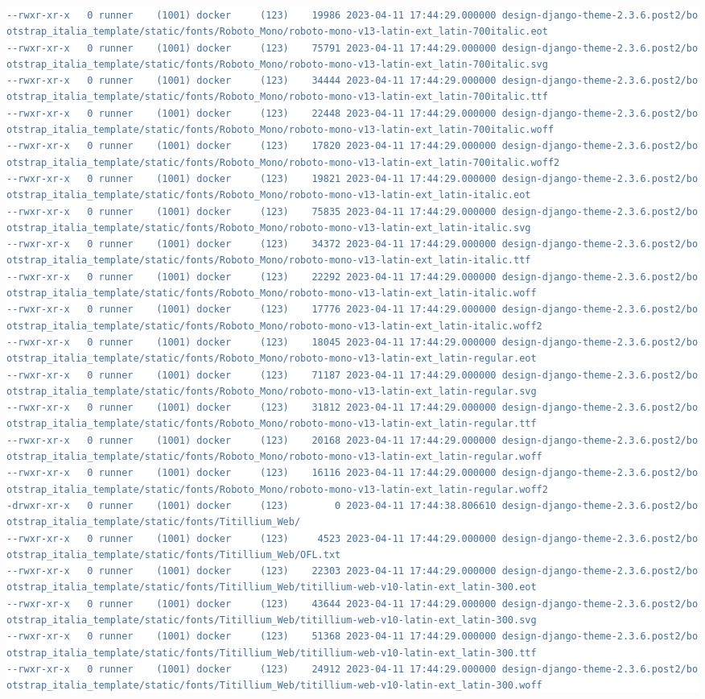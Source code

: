 ```diff
--rwxr-xr-x   0 runner    (1001) docker     (123)    19986 2023-04-11 17:44:29.000000 design-django-theme-2.3.6.post2/bootstrap_italia_template/static/fonts/Roboto_Mono/roboto-mono-v13-latin-ext_latin-700italic.eot
--rwxr-xr-x   0 runner    (1001) docker     (123)    75791 2023-04-11 17:44:29.000000 design-django-theme-2.3.6.post2/bootstrap_italia_template/static/fonts/Roboto_Mono/roboto-mono-v13-latin-ext_latin-700italic.svg
--rwxr-xr-x   0 runner    (1001) docker     (123)    34444 2023-04-11 17:44:29.000000 design-django-theme-2.3.6.post2/bootstrap_italia_template/static/fonts/Roboto_Mono/roboto-mono-v13-latin-ext_latin-700italic.ttf
--rwxr-xr-x   0 runner    (1001) docker     (123)    22448 2023-04-11 17:44:29.000000 design-django-theme-2.3.6.post2/bootstrap_italia_template/static/fonts/Roboto_Mono/roboto-mono-v13-latin-ext_latin-700italic.woff
--rwxr-xr-x   0 runner    (1001) docker     (123)    17820 2023-04-11 17:44:29.000000 design-django-theme-2.3.6.post2/bootstrap_italia_template/static/fonts/Roboto_Mono/roboto-mono-v13-latin-ext_latin-700italic.woff2
--rwxr-xr-x   0 runner    (1001) docker     (123)    19821 2023-04-11 17:44:29.000000 design-django-theme-2.3.6.post2/bootstrap_italia_template/static/fonts/Roboto_Mono/roboto-mono-v13-latin-ext_latin-italic.eot
--rwxr-xr-x   0 runner    (1001) docker     (123)    75835 2023-04-11 17:44:29.000000 design-django-theme-2.3.6.post2/bootstrap_italia_template/static/fonts/Roboto_Mono/roboto-mono-v13-latin-ext_latin-italic.svg
--rwxr-xr-x   0 runner    (1001) docker     (123)    34372 2023-04-11 17:44:29.000000 design-django-theme-2.3.6.post2/bootstrap_italia_template/static/fonts/Roboto_Mono/roboto-mono-v13-latin-ext_latin-italic.ttf
--rwxr-xr-x   0 runner    (1001) docker     (123)    22292 2023-04-11 17:44:29.000000 design-django-theme-2.3.6.post2/bootstrap_italia_template/static/fonts/Roboto_Mono/roboto-mono-v13-latin-ext_latin-italic.woff
--rwxr-xr-x   0 runner    (1001) docker     (123)    17776 2023-04-11 17:44:29.000000 design-django-theme-2.3.6.post2/bootstrap_italia_template/static/fonts/Roboto_Mono/roboto-mono-v13-latin-ext_latin-italic.woff2
--rwxr-xr-x   0 runner    (1001) docker     (123)    18045 2023-04-11 17:44:29.000000 design-django-theme-2.3.6.post2/bootstrap_italia_template/static/fonts/Roboto_Mono/roboto-mono-v13-latin-ext_latin-regular.eot
--rwxr-xr-x   0 runner    (1001) docker     (123)    71187 2023-04-11 17:44:29.000000 design-django-theme-2.3.6.post2/bootstrap_italia_template/static/fonts/Roboto_Mono/roboto-mono-v13-latin-ext_latin-regular.svg
--rwxr-xr-x   0 runner    (1001) docker     (123)    31812 2023-04-11 17:44:29.000000 design-django-theme-2.3.6.post2/bootstrap_italia_template/static/fonts/Roboto_Mono/roboto-mono-v13-latin-ext_latin-regular.ttf
--rwxr-xr-x   0 runner    (1001) docker     (123)    20168 2023-04-11 17:44:29.000000 design-django-theme-2.3.6.post2/bootstrap_italia_template/static/fonts/Roboto_Mono/roboto-mono-v13-latin-ext_latin-regular.woff
--rwxr-xr-x   0 runner    (1001) docker     (123)    16116 2023-04-11 17:44:29.000000 design-django-theme-2.3.6.post2/bootstrap_italia_template/static/fonts/Roboto_Mono/roboto-mono-v13-latin-ext_latin-regular.woff2
-drwxr-xr-x   0 runner    (1001) docker     (123)        0 2023-04-11 17:44:38.806610 design-django-theme-2.3.6.post2/bootstrap_italia_template/static/fonts/Titillium_Web/
--rwxr-xr-x   0 runner    (1001) docker     (123)     4523 2023-04-11 17:44:29.000000 design-django-theme-2.3.6.post2/bootstrap_italia_template/static/fonts/Titillium_Web/OFL.txt
--rwxr-xr-x   0 runner    (1001) docker     (123)    22303 2023-04-11 17:44:29.000000 design-django-theme-2.3.6.post2/bootstrap_italia_template/static/fonts/Titillium_Web/titillium-web-v10-latin-ext_latin-300.eot
--rwxr-xr-x   0 runner    (1001) docker     (123)    43644 2023-04-11 17:44:29.000000 design-django-theme-2.3.6.post2/bootstrap_italia_template/static/fonts/Titillium_Web/titillium-web-v10-latin-ext_latin-300.svg
--rwxr-xr-x   0 runner    (1001) docker     (123)    51368 2023-04-11 17:44:29.000000 design-django-theme-2.3.6.post2/bootstrap_italia_template/static/fonts/Titillium_Web/titillium-web-v10-latin-ext_latin-300.ttf
--rwxr-xr-x   0 runner    (1001) docker     (123)    24912 2023-04-11 17:44:29.000000 design-django-theme-2.3.6.post2/bootstrap_italia_template/static/fonts/Titillium_Web/titillium-web-v10-latin-ext_latin-300.woff
```